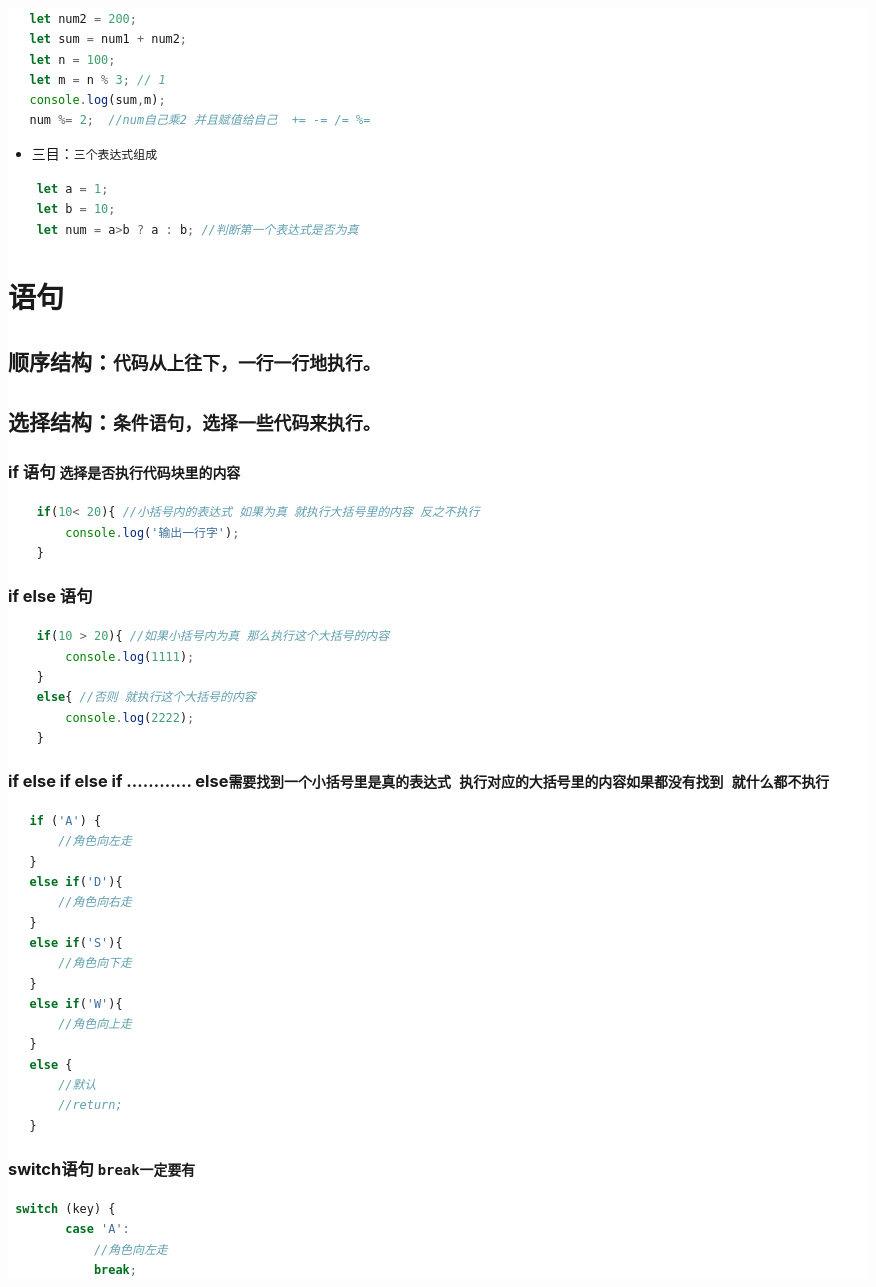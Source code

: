  ```js
    let num2 = 200;
    let sum = num1 + num2;
    let n = 100;
    let m = n % 3; // 1
    console.log(sum,m);
    num %= 2;  //num自己乘2 并且赋值给自己  += -= /= %= 
```
- 三目：`三个表达式组成`
```js
    let a = 1;
    let b = 10;
    let num = a>b ? a : b; //判断第一个表达式是否为真
```
# 语句
 
## 顺序结构：`代码从上往下，一行一行地执行。`
## 选择结构：`条件语句，选择一些代码来执行。`
### if 语句   `选择是否执行代码块里的内容`
```js
    if(10< 20){ //小括号内的表达式 如果为真 就执行大括号里的内容 反之不执行
        console.log('输出一行字');
    } 
```

### if else 语句
```js
    if(10 > 20){ //如果小括号内为真 那么执行这个大括号的内容
        console.log(1111);
    }
    else{ //否则 就执行这个大括号的内容
        console.log(2222);
    }
```
### if  else if  else if ………… else`需要找到一个小括号里是真的表达式 执行对应的大括号里的内容如果都没有找到 就什么都不执行`
 ```js
    if ('A') {
        //角色向左走
    }
    else if('D'){
        //角色向右走
    }
    else if('S'){
        //角色向下走
    }
    else if('W'){
        //角色向上走
    }
    else {
        //默认
        //return;
    }
```
### switch语句  `break一定要有 `
```js
 switch (key) {
        case 'A':
            //角色向左走
            break;
```